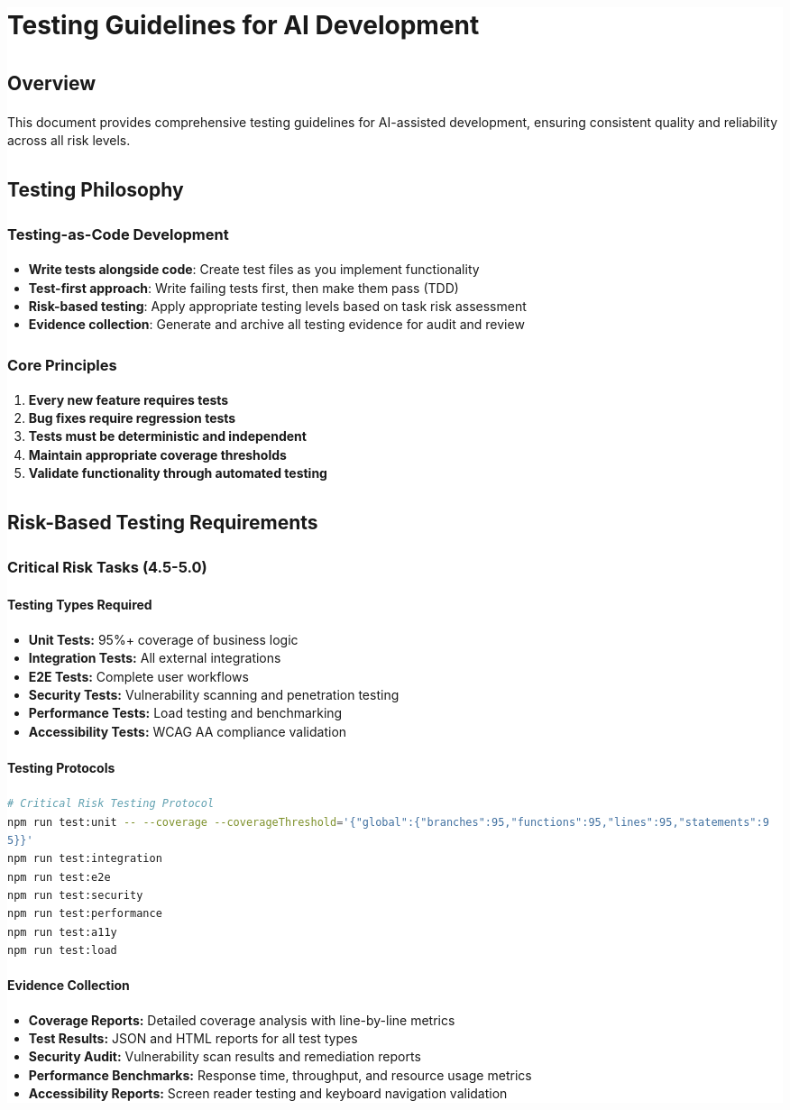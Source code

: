 # Testing Guidelines for AI Development

## Overview
This document provides comprehensive testing guidelines for AI-assisted development, ensuring consistent quality and reliability across all risk levels.

## Testing Philosophy

### Testing-as-Code Development
- **Write tests alongside code**: Create test files as you implement functionality
- **Test-first approach**: Write failing tests first, then make them pass (TDD)
- **Risk-based testing**: Apply appropriate testing levels based on task risk assessment
- **Evidence collection**: Generate and archive all testing evidence for audit and review

### Core Principles
1. **Every new feature requires tests**
2. **Bug fixes require regression tests**
3. **Tests must be deterministic and independent**
4. **Maintain appropriate coverage thresholds**
5. **Validate functionality through automated testing**

## Risk-Based Testing Requirements

### Critical Risk Tasks (4.5-5.0)

#### Testing Types Required
- **Unit Tests:** 95%+ coverage of business logic
- **Integration Tests:** All external integrations
- **E2E Tests:** Complete user workflows
- **Security Tests:** Vulnerability scanning and penetration testing
- **Performance Tests:** Load testing and benchmarking
- **Accessibility Tests:** WCAG AA compliance validation

#### Testing Protocols
```bash
# Critical Risk Testing Protocol
npm run test:unit -- --coverage --coverageThreshold='{"global":{"branches":95,"functions":95,"lines":95,"statements":95}}'
npm run test:integration
npm run test:e2e
npm run test:security
npm run test:performance
npm run test:a11y
npm run test:load
```

#### Evidence Collection
- **Coverage Reports:** Detailed coverage analysis with line-by-line metrics
- **Test Results:** JSON and HTML reports for all test types
- **Security Audit:** Vulnerability scan results and remediation reports
- **Performance Benchmarks:** Response time, throughput, and resource usage metrics
- **Accessibility Reports:** Screen reader testing and keyboard navigation validation
